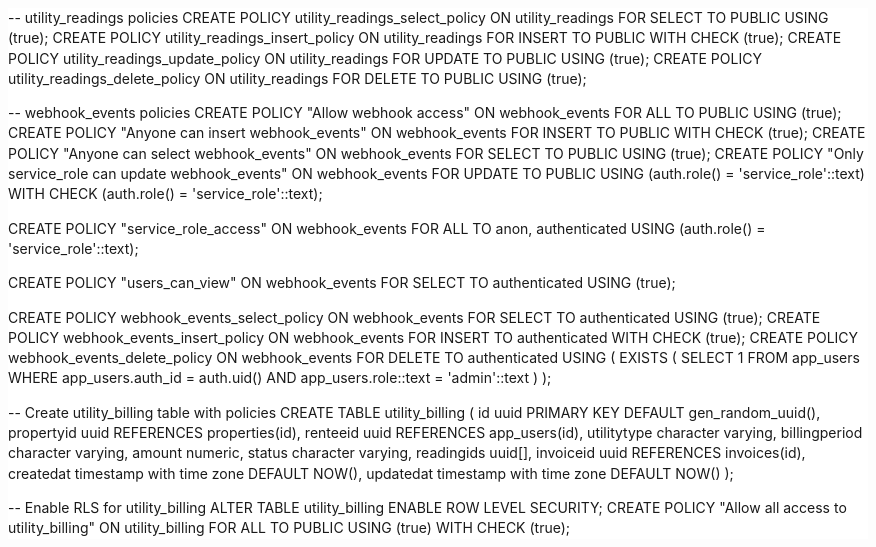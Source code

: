 -- utility_readings policies
CREATE POLICY utility_readings_select_policy ON utility_readings FOR SELECT TO PUBLIC USING (true);
CREATE POLICY utility_readings_insert_policy ON utility_readings FOR INSERT TO PUBLIC WITH CHECK (true);
CREATE POLICY utility_readings_update_policy ON utility_readings FOR UPDATE TO PUBLIC USING (true);
CREATE POLICY utility_readings_delete_policy ON utility_readings FOR DELETE TO PUBLIC USING (true);

-- webhook_events policies
CREATE POLICY "Allow webhook access" ON webhook_events FOR ALL TO PUBLIC USING (true);
CREATE POLICY "Anyone can insert webhook_events" ON webhook_events FOR INSERT TO PUBLIC WITH CHECK (true);
CREATE POLICY "Anyone can select webhook_events" ON webhook_events FOR SELECT TO PUBLIC USING (true);
CREATE POLICY "Only service_role can update webhook_events" ON webhook_events 
FOR UPDATE TO PUBLIC USING (auth.role() = 'service_role'::text) 
WITH CHECK (auth.role() = 'service_role'::text);

CREATE POLICY "service_role_access" ON webhook_events 
FOR ALL TO anon, authenticated USING (auth.role() = 'service_role'::text);

CREATE POLICY "users_can_view" ON webhook_events 
FOR SELECT TO authenticated USING (true);

CREATE POLICY webhook_events_select_policy ON webhook_events FOR SELECT TO authenticated USING (true);
CREATE POLICY webhook_events_insert_policy ON webhook_events FOR INSERT TO authenticated WITH CHECK (true);
CREATE POLICY webhook_events_delete_policy ON webhook_events 
FOR DELETE TO authenticated USING (
    EXISTS (
        SELECT 1 FROM app_users 
        WHERE app_users.auth_id = auth.uid() AND app_users.role::text = 'admin'::text
    )
);

-- Create utility_billing table with policies
CREATE TABLE utility_billing (
    id uuid PRIMARY KEY DEFAULT gen_random_uuid(),
    propertyid uuid REFERENCES properties(id),
    renteeid uuid REFERENCES app_users(id),
    utilitytype character varying,
    billingperiod character varying,
    amount numeric,
    status character varying,
    readingids uuid[],
    invoiceid uuid REFERENCES invoices(id),
    createdat timestamp with time zone DEFAULT NOW(),
    updatedat timestamp with time zone DEFAULT NOW()
);

-- Enable RLS for utility_billing
ALTER TABLE utility_billing ENABLE ROW LEVEL SECURITY;
CREATE POLICY "Allow all access to utility_billing" ON utility_billing FOR ALL TO PUBLIC USING (true) WITH CHECK (true);
